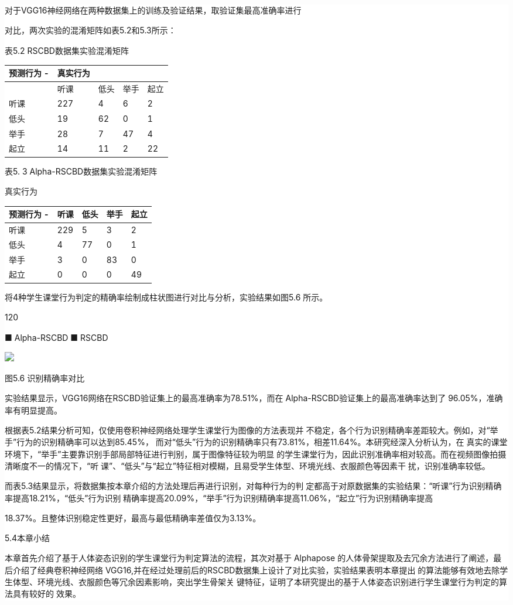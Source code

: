 对于VGG16神经网络在两种数据集上的训练及验证结果，取验证集最高准确率进行

对比，两次实验的混淆矩阵如表5.2和5.3所示：

表5.2 RSCBD数据集实验混淆矩阵

| 预测行为 - | 真实行为 |      |      |      |
|------------|----------|------|------|------|
|            | 听课     | 低头 | 举手 | 起立 |
| 听课       | 227      | 4    | 6    | 2    |
| 低头       | 19       | 62   | 0    | 1    |
| 举手       | 28       | 7    | 47   | 4    |
| 起立       | 14       | 11   | 2    | 22   |

表5. 3 Alpha-RSCBD数据集实验混淆矩阵

真实行为

| 预测行为 - | 听课 | 低头 | 举手 | 起立 |
|------------|------|------|------|------|
| 听课       | 229  | 5    | 3    | 2    |
| 低头       | 4    | 77   | 0    | 1    |
| 举手       | 3    | 0    | 83   | 0    |
| 起立       | 0    | 0    | 0    | 49   |

将4种学生课堂行为判定的精确率绘制成柱状图进行对比与分析，实验结果如图5.6 所示。

120

■ Alpha-RSCBD ■ RSCBD

![](media/085f6aa0281699b38e54c2ad9d522c26.jpeg)

图5.6 识别精确率对比

实验结果显示，VGG16网络在RSCBD验证集上的最高准确率为78.51%，而在 Alpha-RSCBD验证集上的最高准确率达到了 96.05%，准确率有明显提高。

根据表5.2结果分析可知，仅使用卷积神经网络处理学生课堂行为图像的方法表现并 不稳定，各个行为识别精确率差距较大。例如，对“举手”行为的识别精确率可以达到85.45%， 而对“低头”行为的识别精确率只有73.81%，相差11.64%。本研究经深入分析认为，在 真实的课堂环境下，“举手”主要靠识别手部局部特征进行判别，属于图像特征较为明显 的学生课堂行为，因此识别准确率相对较高。而在视频图像拍摄清晰度不一的情况下，“听 课”、“低头”与“起立”特征相对模糊，且易受学生体型、环境光线、衣服颜色等因素干 扰，识别准确率较低。

而表5.3结果显示，将数据集按本章介绍的方法处理后再进行识别，对每种行为的判 定都高于对原数据集的实验结果：“听课”行为识别精确率提高18.21%，“低头”行为识别 精确率提高20.09%，“举手”行为识别精确率提高11.06%，“起立”行为识别精确率提高

18.37%。且整体识别稳定性更好，最高与最低精确率差值仅为3.13%。

5.4本章小结

本章首先介绍了基于人体姿态识别的学生课堂行为判定算法的流程，其次对基于 Alphapose 的人体骨架提取及去冗余方法进行了阐述，最后介绍了经典卷积神经网络 VGG16,并在经过处理前后的RSCBD数据集上设计了对比实验，实验结果表明本章提出 的算法能够有效地去除学生体型、环境光线、衣服颜色等冗余因素影响，突出学生骨架关 键特征，证明了本研究提出的基于人体姿态识别进行学生课堂行为判定的算法具有较好的 效果。

